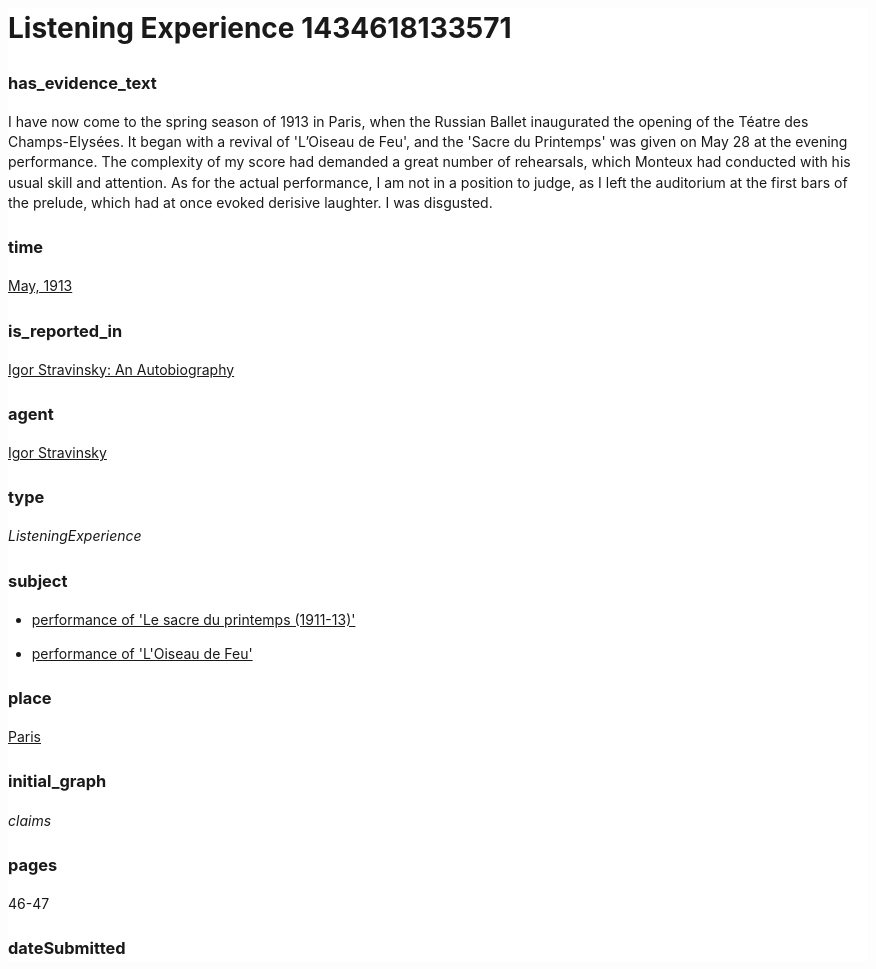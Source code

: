# Listening Experience 1434618133571

### has_evidence_text


I have now come to the spring season of 1913 in Paris, when the Russian Ballet inaugurated the opening of the Téatre des Champs-Elysées. It began with a revival of 'L’Oiseau de Feu', and the 'Sacre du Printemps' was given on May 28 at the evening performance. The complexity of my score had demanded a great number of rehearsals, which Monteux had conducted with his usual skill and attention. As for the actual performance, I am not in a position to judge, as I left the auditorium at the first bars of the prelude, which had at once evoked derisive laughter. I was disgusted. 

### time


[May, 1913](#May-1913)

### is_reported_in


[Igor Stravinsky: An Autobiography](#Igor-Stravinsky-An-Autobiography)

### agent


[Igor Stravinsky](#Igor-Stravinsky)

### type


*ListeningExperience*

### subject

 - [performance of 'Le sacre du printemps (1911-13)'](#performance-of-'Le-sacre-du-printemps-(1911-13)')

 - [performance of 'L'Oiseau de Feu'](#performance-of-'L'Oiseau-de-Feu')

### place


[Paris](#Paris)

### initial_graph


*claims*

### pages


46-47

### dateSubmitted
